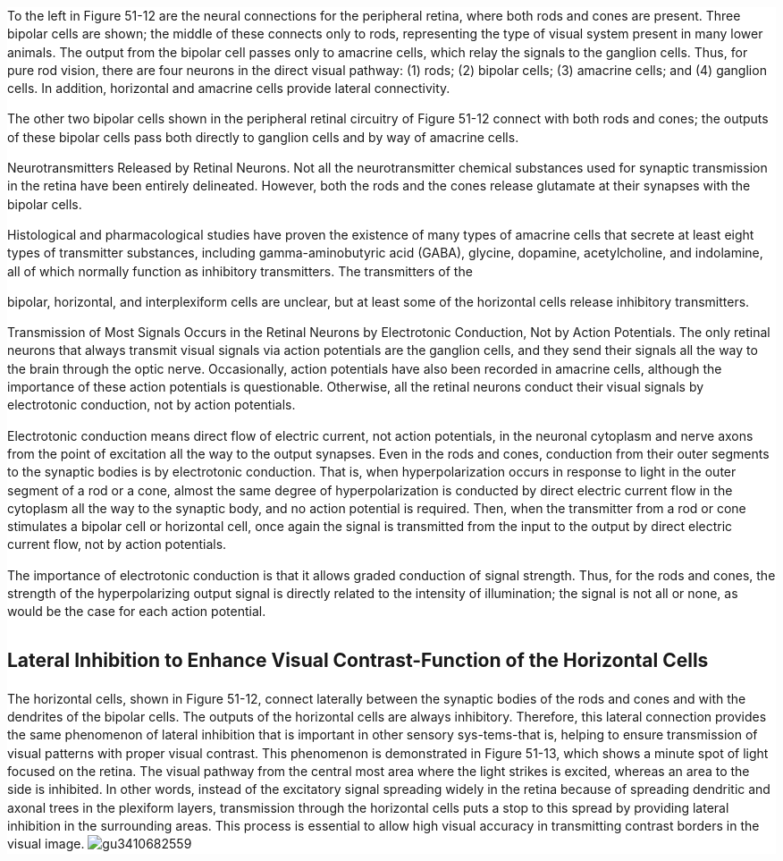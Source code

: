 To the left in Figure 51-12 are the neural connections for the peripheral retina, where both rods and cones are present. Three bipolar cells are shown; the middle of these connects only to rods, representing the type of visual system present in many lower animals. The output from the bipolar cell passes only to amacrine cells, which relay the signals to the ganglion cells. Thus, for pure rod vision, there are four neurons in the direct visual pathway: (1) rods; (2) bipolar cells; (3) amacrine cells; and (4) ganglion cells. In addition, horizontal and amacrine cells provide lateral connectivity.

The other two bipolar cells shown in the peripheral retinal circuitry of Figure 51-12 connect with both rods and cones; the outputs of these bipolar cells pass both directly to ganglion cells and by way of amacrine cells.

Neurotransmitters Released by Retinal Neurons. Not all the neurotransmitter chemical substances used for synaptic transmission in the retina have been entirely delineated. However, both the rods and the cones release glutamate at their synapses with the bipolar cells.

Histological and pharmacological studies have proven the existence of many types of amacrine cells that secrete at least eight types of transmitter substances, including gamma-aminobutyric acid (GABA), glycine, dopamine, acetylcholine, and indolamine, all of which normally function as inhibitory transmitters. The transmitters of the

bipolar, horizontal, and interplexiform cells are unclear, but at least some of the horizontal cells release inhibitory transmitters.

Transmission of Most Signals Occurs in the Retinal Neurons by Electrotonic Conduction, Not by Action Potentials. The only retinal neurons that always transmit visual signals via action potentials are the ganglion cells, and they send their signals all the way to the brain through the optic nerve. Occasionally, action potentials have also been recorded in amacrine cells, although the importance of these action potentials is questionable. Otherwise, all the retinal neurons conduct their visual signals by electrotonic conduction, not by action potentials.

Electrotonic conduction means direct flow of electric current, not action potentials, in the neuronal cytoplasm and nerve axons from the point of excitation all the way to the output synapses. Even in the rods and cones, conduction from their outer segments to the synaptic bodies is by electrotonic conduction. That is, when hyperpolarization occurs in response to light in the outer segment of a rod or a cone, almost the same degree of hyperpolarization is conducted by direct electric current flow in the cytoplasm all the way to the synaptic body, and no action potential is required. Then, when the transmitter from a rod or cone stimulates a bipolar cell or horizontal cell, once again the signal is transmitted from the input to the output by direct electric current flow, not by action potentials.

The importance of electrotonic conduction is that it allows graded conduction of signal strength. Thus, for the rods and cones, the strength of the hyperpolarizing output signal is directly related to the intensity of illumination; the signal is not all or none, as would be the case for each action potential.

## Lateral Inhibition to Enhance Visual Contrast-Function of the Horizontal Cells

The horizontal cells, shown in Figure 51-12, connect laterally between the synaptic bodies of the rods and cones and with the dendrites of the bipolar cells. The outputs of the horizontal cells are always inhibitory. Therefore, this lateral connection provides the same phenomenon of lateral inhibition that is important in other sensory sys-tems-that is, helping to ensure transmission of visual patterns with proper visual contrast. This phenomenon is demonstrated in Figure 51-13, which shows a minute spot of light focused on the retina. The visual pathway from the central most area where the light strikes is excited, whereas an area to the side is inhibited. In other words, instead of the excitatory signal spreading widely in the retina because of spreading dendritic and axonal trees in the plexiform layers, transmission through the horizontal cells puts a stop to this spread by providing lateral inhibition in the surrounding areas. This process is essential to allow high visual accuracy in transmitting contrast borders in the visual image.
![gu3410682559](gu3410682559.jpg)
